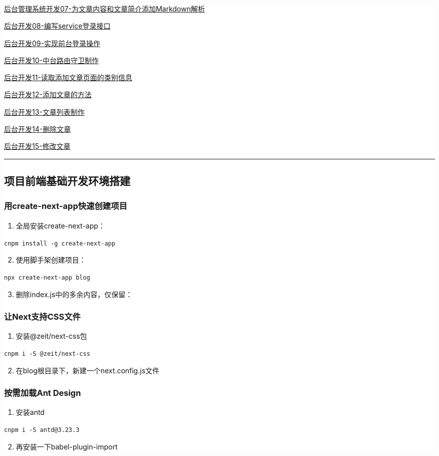 [后台管理系统开发07-为文章内容和文章简介添加Markdown解析](#jump26)

[后台开发08-编写service登录接口](#jump27)

[后台开发09-实现前台登录操作](#jump28)

[后台开发10-中台路由守卫制作](#jump29)

[后台开发11-读取添加文章页面的类别信息](#jump30)

[后台开发12-添加文章的方法](#jump31)

[后台开发13-文章列表制作](#jump32)

[后台开发14-删除文章](#jump33)

[后台开发15-修改文章](#jump34)

---	

<span id="jump1"></span>

## 项目前端基础开发环境搭建

### 用create-next-app快速创建项目

1. 全局安装create-next-app：

```shell
cnpm install -g create-next-app
```

2. 使用脚手架创建项目：

```shell
npx create-next-app blog
```

3. 删除index.js中的多余内容，仅保留：


### 让Next支持CSS文件

1. 安装@zeit/next-css包

```shell
cnpm i -S @zeit/next-css
```

2. 在blog根目录下，新建一个next.config.js文件

### 按需加载Ant Design

1. 安装antd

```shell
cnpm i -S antd@3.23.3
```

2. 再安装一下babel-plugin-import
